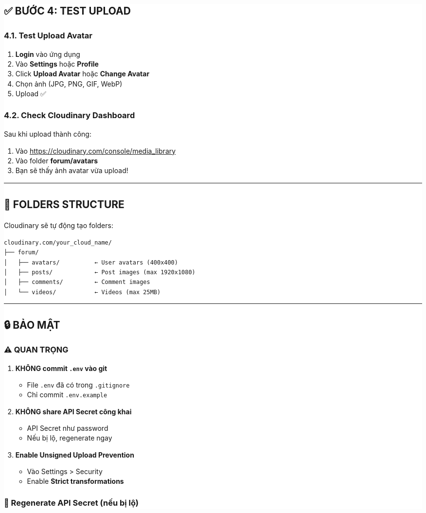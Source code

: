 ## ✅ BƯỚC 4: TEST UPLOAD

### 4.1. Test Upload Avatar

1. **Login** vào ứng dụng
2. Vào **Settings** hoặc **Profile**
3. Click **Upload Avatar** hoặc **Change Avatar**
4. Chọn ảnh (JPG, PNG, GIF, WebP)
5. Upload ✅

### 4.2. Check Cloudinary Dashboard

Sau khi upload thành công:

1. Vào https://cloudinary.com/console/media_library
2. Vào folder **forum/avatars**
3. Bạn sẽ thấy ảnh avatar vừa upload!

---

## 🎨 FOLDERS STRUCTURE

Cloudinary sẽ tự động tạo folders:

```
cloudinary.com/your_cloud_name/
├── forum/
│   ├── avatars/          ← User avatars (400x400)
│   ├── posts/            ← Post images (max 1920x1080)
│   ├── comments/         ← Comment images
│   └── videos/           ← Videos (max 25MB)
```

---

## 🔒 BẢO MẬT

### ⚠️ QUAN TRỌNG

1. **KHÔNG commit `.env` vào git**

   - File `.env` đã có trong `.gitignore`
   - Chỉ commit `.env.example`

2. **KHÔNG share API Secret công khai**

   - API Secret như password
   - Nếu bị lộ, regenerate ngay

3. **Enable Unsigned Upload Prevention**
   - Vào Settings > Security
   - Enable **Strict transformations**

### 🔄 Regenerate API Secret (nếu bị lộ)
